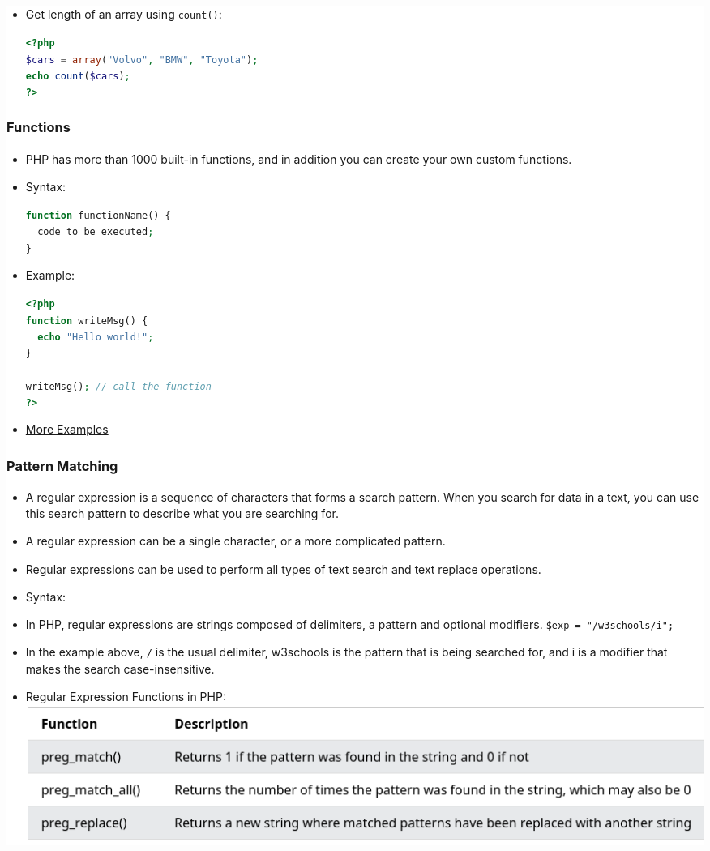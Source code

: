 *   Get length of an array using `count()`:
    ```php
    <?php
    $cars = array("Volvo", "BMW", "Toyota");
    echo count($cars);
    ?>
    ```

### Functions

*   PHP has more than 1000 built-in functions, and in addition you can create
    your own custom functions.

*   Syntax:
    ```php
    function functionName() {
      code to be executed;
    }
    ```

*   Example:
    ```php
    <?php
    function writeMsg() {
      echo "Hello world!";
    }

    writeMsg(); // call the function
    ?>
    ```

*   [More Examples](https://www.w3schools.com/php/php_functions.asp)

### Pattern Matching

*   A regular expression is a sequence of characters that forms a search pattern.
    When you search for data in a text, you can use this search pattern to
    describe what you are searching for.

*   A regular expression can be a single character, or a more complicated pattern.

*   Regular expressions can be used to perform all types of text search and text
    replace operations.

*   Syntax:

*   In PHP, regular expressions are strings composed of delimiters, a pattern and
    optional modifiers. `$exp = "/w3schools/i";`

*   In the example above, `/` is the usual delimiter, w3schools is the pattern
    that is being searched for, and i is a modifier that makes the search
    case-insensitive.

*   Regular Expression Functions in PHP:
    ![Regex functions](pictures/regex_php.png)
